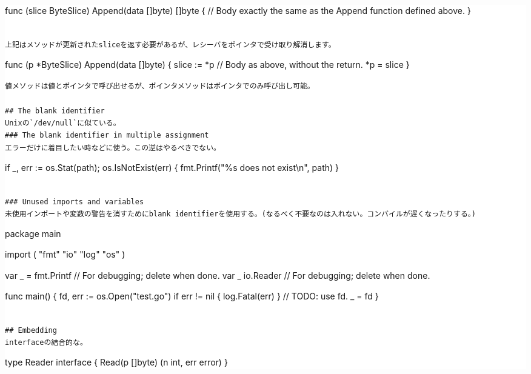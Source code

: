 func (slice ByteSlice) Append(data []byte) []byte {
    // Body exactly the same as the Append function defined above.
}
```

上記はメソッドが更新されたsliceを返す必要があるが、レシーバをポインタで受け取り解消します。
```
func (p *ByteSlice) Append(data []byte) {
    slice := *p
    // Body as above, without the return.
    *p = slice
}
```
値メソッドは値とポインタで呼び出せるが、ポインタメソッドはポインタでのみ呼び出し可能。

## The blank identifier
Unixの`/dev/null`に似ている。
### The blank identifier in multiple assignment
エラーだけに着目したい時などに使う。この逆はやるべきでない。
```
if _, err := os.Stat(path); os.IsNotExist(err) {
    fmt.Printf("%s does not exist\n", path)
}
```

### Unused imports and variables
未使用インポートや変数の警告を消すためにblank identifierを使用する。(なるべく不要なのは入れない。コンパイルが遅くなったりする。)
 ```
 package main

import (
    "fmt"
    "io"
    "log"
    "os"
)

var _ = fmt.Printf // For debugging; delete when done.
var _ io.Reader    // For debugging; delete when done.

func main() {
    fd, err := os.Open("test.go")
    if err != nil {
        log.Fatal(err)
    }
    // TODO: use fd.
    _ = fd
}
```

## Embedding
interfaceの結合的な。
```
type Reader interface {
    Read(p []byte) (n int, err error)
}
